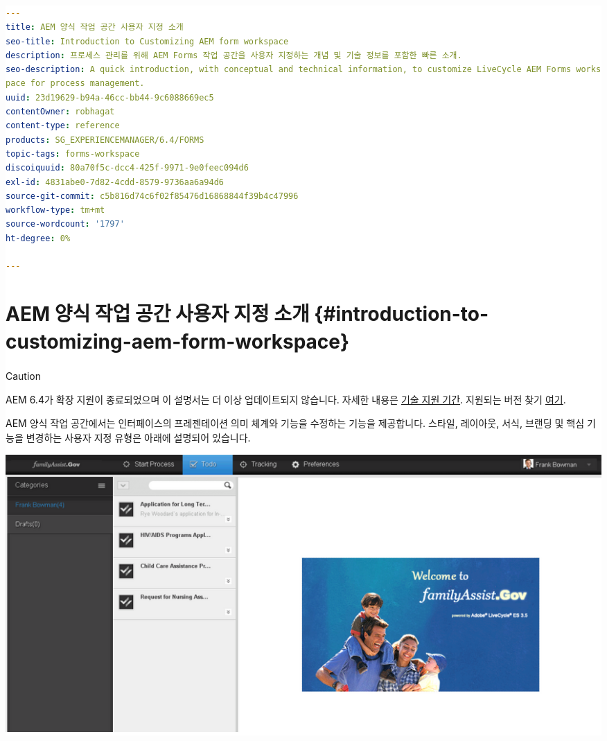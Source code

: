 ```yaml
---
title: AEM 양식 작업 공간 사용자 지정 소개
seo-title: Introduction to Customizing AEM form workspace
description: 프로세스 관리를 위해 AEM Forms 작업 공간을 사용자 지정하는 개념 및 기술 정보를 포함한 빠른 소개.
seo-description: A quick introduction, with conceptual and technical information, to customize LiveCycle AEM Forms workspace for process management.
uuid: 23d19629-b94a-46cc-bb44-9c6088669ec5
contentOwner: robhagat
content-type: reference
products: SG_EXPERIENCEMANAGER/6.4/FORMS
topic-tags: forms-workspace
discoiquuid: 80a70f5c-dcc4-425f-9971-9e0feec094d6
exl-id: 4831abe0-7d82-4cdd-8579-9736aa6a94d6
source-git-commit: c5b816d74c6f02f85476d16868844f39b4c47996
workflow-type: tm+mt
source-wordcount: '1797'
ht-degree: 0%

---
```


# AEM 양식 작업 공간 사용자 지정 소개 {#introduction-to-customizing-aem-form-workspace}

>[!CAUTION]
>
>AEM 6.4가 확장 지원이 종료되었으며 이 설명서는 더 이상 업데이트되지 않습니다. 자세한 내용은 [기술 지원 기간](https://helpx.adobe.com/kr/support/programs/eol-matrix.html). 지원되는 버전 찾기 [여기](https://experienceleague.adobe.com/docs/).

AEM 양식 작업 공간에서는 인터페이스의 프레젠테이션 의미 체계와 기능을 수정하는 기능을 제공합니다. 스타일, 레이아웃, 서식, 브랜딩 및 핵심 기능을 변경하는 사용자 지정 유형은 아래에 설명되어 있습니다.

![cu_customized_workspace_example](assets/cu_customized_workspace_example.png)
